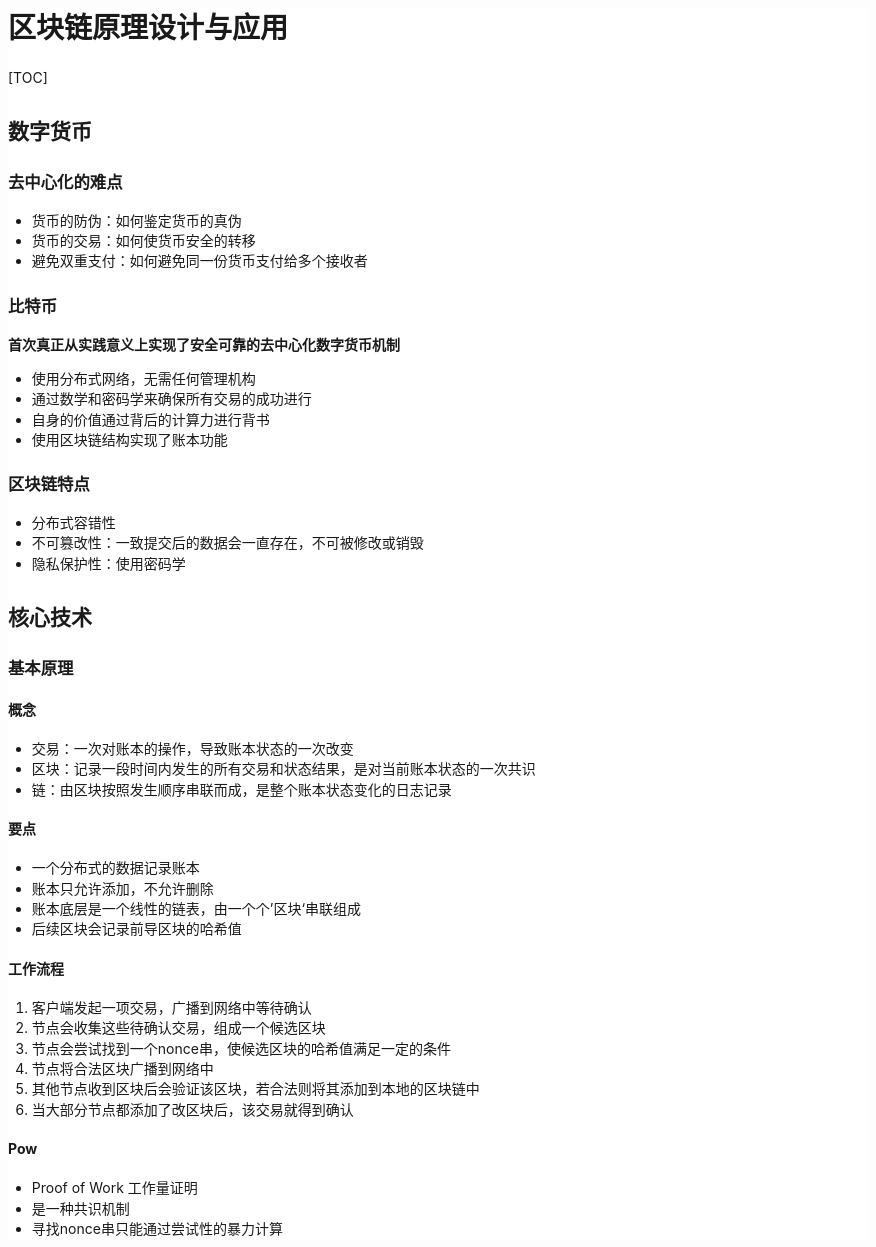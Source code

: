 

# 区块链原理设计与应用

[TOC]

## 数字货币

### 去中心化的难点
* 货币的防伪：如何鉴定货币的真伪
* 货币的交易：如何使货币安全的转移
* 避免双重支付：如何避免同一份货币支付给多个接收者

### 比特币
**首次真正从实践意义上实现了安全可靠的去中心化数字货币机制**

* 使用分布式网络，无需任何管理机构
* 通过数学和密码学来确保所有交易的成功进行
* 自身的价值通过背后的计算力进行背书
* 使用区块链结构实现了账本功能

### 区块链特点
* 分布式容错性
* 不可篡改性：一致提交后的数据会一直存在，不可被修改或销毁
* 隐私保护性：使用密码学


## 核心技术

### 基本原理
#### 概念
* 交易：一次对账本的操作，导致账本状态的一次改变
* 区块：记录一段时间内发生的所有交易和状态结果，是对当前账本状态的一次共识
* 链：由区块按照发生顺序串联而成，是整个账本状态变化的日志记录

#### 要点
* 一个分布式的数据记录账本
* 账本只允许添加，不允许删除
* 账本底层是一个线性的链表，由一个个’区块‘串联组成
* 后续区块会记录前导区块的哈希值

#### 工作流程
1. 客户端发起一项交易，广播到网络中等待确认
2. 节点会收集这些待确认交易，组成一个候选区块
3. 节点会尝试找到一个nonce串，使候选区块的哈希值满足一定的条件
4. 节点将合法区块广播到网络中
5. 其他节点收到区块后会验证该区块，若合法则将其添加到本地的区块链中
6. 当大部分节点都添加了改区块后，该交易就得到确认

#### Pow
* Proof of Work 工作量证明
* 是一种共识机制
* 寻找nonce串只能通过尝试性的暴力计算
